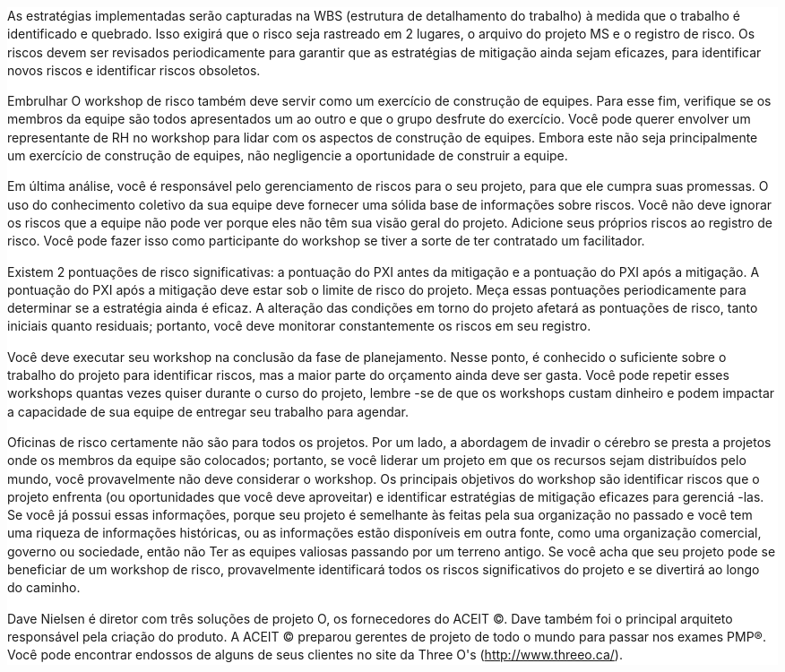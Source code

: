 As estratégias implementadas serão capturadas na WBS (estrutura de detalhamento do trabalho) à medida que o trabalho é identificado e quebrado. Isso exigirá que o risco seja rastreado em 2 lugares, o arquivo do projeto MS e o registro de risco. Os riscos devem ser revisados ​​periodicamente para garantir que as estratégias de mitigação ainda sejam eficazes, para identificar novos riscos e identificar riscos obsoletos.

Embrulhar
O workshop de risco também deve servir como um exercício de construção de equipes. Para esse fim, verifique se os membros da equipe são todos apresentados um ao outro e que o grupo desfrute do exercício. Você pode querer envolver um representante de RH no workshop para lidar com os aspectos de construção de equipes. Embora este não seja principalmente um exercício de construção de equipes, não negligencie a oportunidade de construir a equipe.

Em última análise, você é responsável pelo gerenciamento de riscos para o seu projeto, para que ele cumpra suas promessas. O uso do conhecimento coletivo da sua equipe deve fornecer uma sólida base de informações sobre riscos. Você não deve ignorar os riscos que a equipe não pode ver porque eles não têm sua visão geral do projeto. Adicione seus próprios riscos ao registro de risco. Você pode fazer isso como participante do workshop se tiver a sorte de ter contratado um facilitador.

Existem 2 pontuações de risco significativas: a pontuação do PXI antes da mitigação e a pontuação do PXI após a mitigação. A pontuação do PXI após a mitigação deve estar sob o limite de risco do projeto. Meça essas pontuações periodicamente para determinar se a estratégia ainda é eficaz. A alteração das condições em torno do projeto afetará as pontuações de risco, tanto iniciais quanto residuais; portanto, você deve monitorar constantemente os riscos em seu registro.

Você deve executar seu workshop na conclusão da fase de planejamento. Nesse ponto, é conhecido o suficiente sobre o trabalho do projeto para identificar riscos, mas a maior parte do orçamento ainda deve ser gasta. Você pode repetir esses workshops quantas vezes quiser durante o curso do projeto, lembre -se de que os workshops custam dinheiro e podem impactar a capacidade de sua equipe de entregar seu trabalho para agendar.

Oficinas de risco certamente não são para todos os projetos. Por um lado, a abordagem de invadir o cérebro se presta a projetos onde os membros da equipe são colocados; portanto, se você liderar um projeto em que os recursos sejam distribuídos pelo mundo, você provavelmente não deve considerar o workshop. Os principais objetivos do workshop são identificar riscos que o projeto enfrenta (ou oportunidades que você deve aproveitar) e identificar estratégias de mitigação eficazes para gerenciá -las. Se você já possui essas informações, porque seu projeto é semelhante às feitas pela sua organização no passado e você tem uma riqueza de informações históricas, ou as informações estão disponíveis em outra fonte, como uma organização comercial, governo ou sociedade, então não Ter as equipes valiosas passando por um terreno antigo. Se você acha que seu projeto pode se beneficiar de um workshop de risco, provavelmente identificará todos os riscos significativos do projeto e se divertirá ao longo do caminho.

Dave Nielsen é diretor com três soluções de projeto O, os fornecedores do ACEIT ©. Dave também foi o principal arquiteto responsável pela criação do produto. A ACEIT © preparou gerentes de projeto de todo o mundo para passar nos exames PMP®. Você pode encontrar endossos de alguns de seus clientes no site da Three O's (http://www.threeo.ca/).




